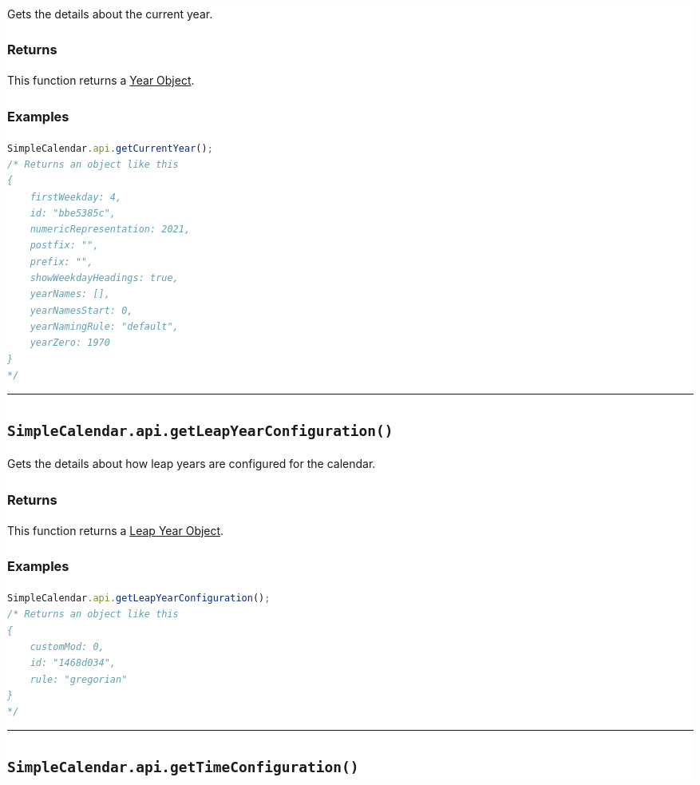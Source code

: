 Gets the details about the current year.

### Returns

This function returns a [Year Object](#year-object).

### Examples

```javascript
SimpleCalendar.api.getCurrentYear();
/* Returns an object like this
{
    firstWeekday: 4,
    id: "bbe5385c",
    numericRepresentation: 2021,
    postfix: "",
    prefix: "",
    showWeekdayHeadings: true,
    yearNames: [],
    yearNamesStart: 0,
    yearNamingRule: "default",
    yearZero: 1970
}
*/
```

<hr/>

## `SimpleCalendar.api.getLeapYearConfiguration()`

Gets the details about how leap years are configured for the calendar.

### Returns

This function returns a [Leap Year Object](#leap-year-object).

### Examples

```javascript
SimpleCalendar.api.getLeapYearConfiguration();
/* Returns an object like this
{
    customMod: 0,
    id: "1468d034",
    rule: "gregorian"
}
*/
```

<hr/>

## `SimpleCalendar.api.getTimeConfiguration()`

